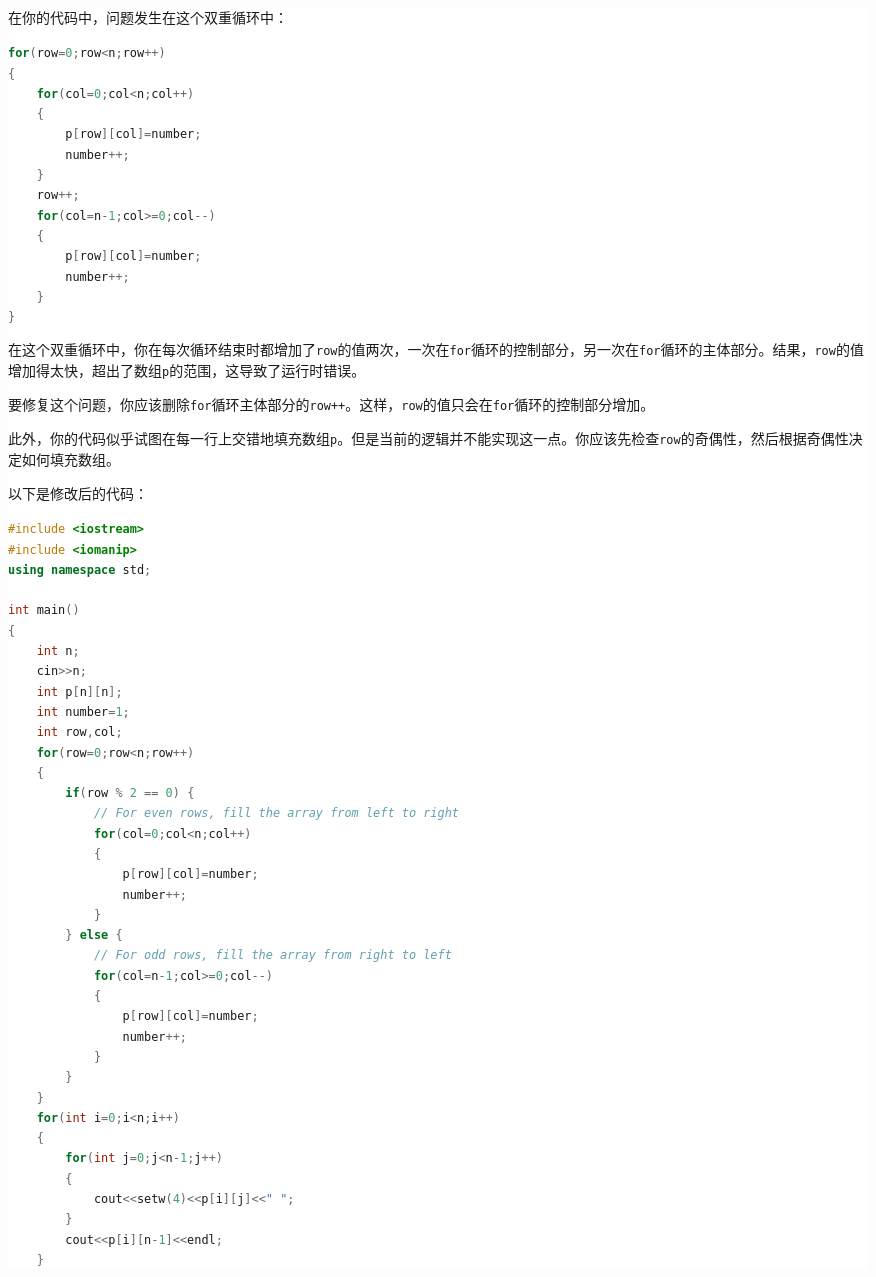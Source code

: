 
在你的代码中，问题发生在这个双重循环中：

```cpp
for(row=0;row<n;row++)
{
    for(col=0;col<n;col++)
    {
        p[row][col]=number;
        number++;
    }
    row++;
    for(col=n-1;col>=0;col--)
    {
        p[row][col]=number;
        number++;
    }
}
```

在这个双重循环中，你在每次循环结束时都增加了`row`的值两次，一次在`for`循环的控制部分，另一次在`for`循环的主体部分。结果，`row`的值增加得太快，超出了数组`p`的范围，这导致了运行时错误。

要修复这个问题，你应该删除`for`循环主体部分的`row++`。这样，`row`的值只会在`for`循环的控制部分增加。

此外，你的代码似乎试图在每一行上交错地填充数组`p`。但是当前的逻辑并不能实现这一点。你应该先检查`row`的奇偶性，然后根据奇偶性决定如何填充数组。

以下是修改后的代码：

```cpp
#include <iostream>
#include <iomanip>
using namespace std;

int main()
{
    int n;
    cin>>n;
    int p[n][n];
    int number=1;
    int row,col;
    for(row=0;row<n;row++)
    {
        if(row % 2 == 0) {
            // For even rows, fill the array from left to right
            for(col=0;col<n;col++)
            {
                p[row][col]=number;
                number++;
            }
        } else {
            // For odd rows, fill the array from right to left
            for(col=n-1;col>=0;col--)
            {
                p[row][col]=number;
                number++;
            }
        }
    }
    for(int i=0;i<n;i++)
    {
        for(int j=0;j<n-1;j++)
        {
            cout<<setw(4)<<p[i][j]<<" ";
        }
        cout<<p[i][n-1]<<endl;
    }
```